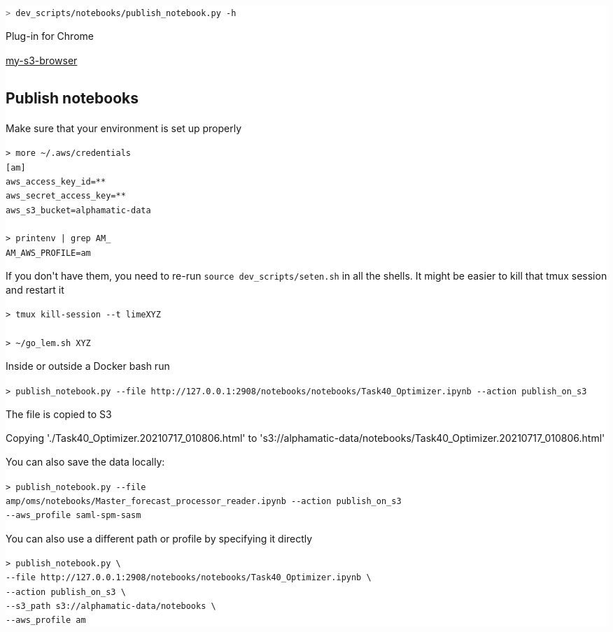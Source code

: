 ```bash
> dev_scripts/notebooks/publish_notebook.py -h
````

Plug-in for Chrome

[my-s3-browser](https://chrome.google.com/webstore/detail/my-s3-browser/lgkbddebikceepncgppakonioaopmbkk?hl=en)

## Publish notebooks

Make sure that your environment is set up properly

```
> more ~/.aws/credentials
[am]
aws_access_key_id=**
aws_secret_access_key=**
aws_s3_bucket=alphamatic-data

> printenv | grep AM_
AM_AWS_PROFILE=am
```

If you don't have them, you need to re-run `source dev_scripts/seten.sh` in all
the shells. It might be easier to kill that tmux session and restart it

```
> tmux kill-session --t limeXYZ 

> ~/go_lem.sh XYZ
```

Inside or outside a Docker bash run

```
> publish_notebook.py --file http://127.0.0.1:2908/notebooks/notebooks/Task40_Optimizer.ipynb --action publish_on_s3
```

The file is copied to S3

Copying './Task40_Optimizer.20210717_010806.html' to
's3://alphamatic-data/notebooks/Task40_Optimizer.20210717_010806.html'

You can also save the data locally:

```
> publish_notebook.py --file
amp/oms/notebooks/Master_forecast_processor_reader.ipynb --action publish_on_s3
--aws_profile saml-spm-sasm
```

You can also use a different path or profile by specifying it directly

```
> publish_notebook.py \
--file http://127.0.0.1:2908/notebooks/notebooks/Task40_Optimizer.ipynb \
--action publish_on_s3 \
--s3_path s3://alphamatic-data/notebooks \
--aws_profile am
```
